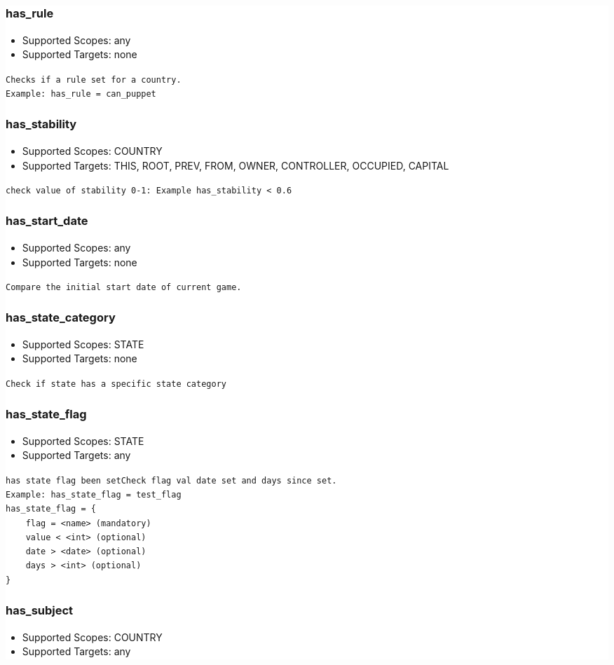 ### has_rule

* Supported Scopes: any
* Supported Targets: none

```
Checks if a rule set for a country.
Example: has_rule = can_puppet
```

### has_stability

* Supported Scopes: COUNTRY
* Supported Targets: THIS, ROOT, PREV, FROM, OWNER, CONTROLLER, OCCUPIED, CAPITAL

```
check value of stability 0-1: Example has_stability < 0.6
```

### has_start_date

* Supported Scopes: any
* Supported Targets: none

```
Compare the initial start date of current game.
```

### has_state_category

* Supported Scopes: STATE
* Supported Targets: none

```
Check if state has a specific state category
```

### has_state_flag

* Supported Scopes: STATE
* Supported Targets: any

```
has state flag been setCheck flag val date set and days since set.
Example: has_state_flag = test_flag
has_state_flag = { 
	flag = <name> (mandatory)
	value < <int> (optional)
	date > <date> (optional)
	days > <int> (optional)
}
```

### has_subject

* Supported Scopes: COUNTRY
* Supported Targets: any

